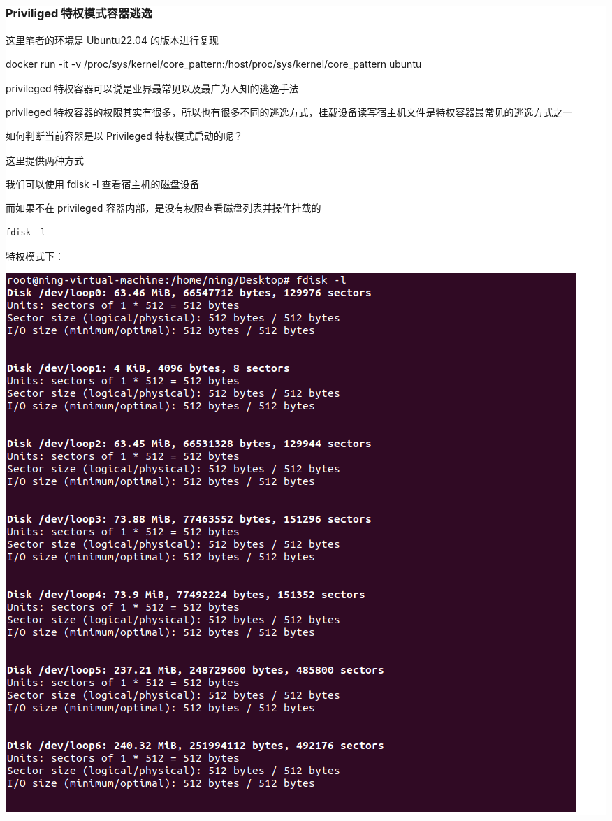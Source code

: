 ### Priviliged 特权模式容器逃逸

这里笔者的环境是 Ubuntu22.04 的版本进行复现

docker run -it -v /proc/sys/kernel/core\_pattern:/host/proc/sys/kernel/core\_pattern ubuntu

privileged 特权容器可以说是业界最常见以及最广为人知的逃逸手法

privileged 特权容器的权限其实有很多，所以也有很多不同的逃逸方式，挂载设备读写宿主机文件是特权容器最常见的逃逸方式之一

如何判断当前容器是以 Privileged 特权模式启动的呢？

这里提供两种方式

我们可以使用 fdisk -l 查看宿主机的磁盘设备

而如果不在 privileged 容器内部，是没有权限查看磁盘列表并操作挂载的

```php
fdisk -l
```

特权模式下：

![](assets/1703484795-074adffdebaca086a5bf3012bbe31c87.png)
